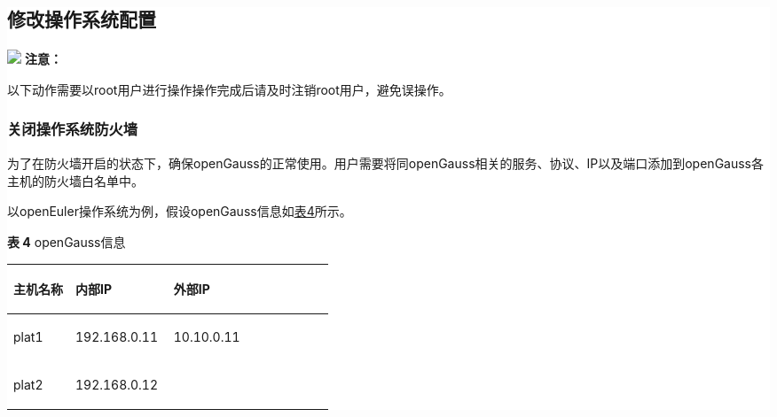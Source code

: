 


## 修改操作系统配置

![](public_sys-resources/icon-caution.gif) **注意：** 

以下动作需要以root用户进行操作操作完成后请及时注销root用户，避免误操作。

### 关闭操作系统防火墙

为了在防火墙开启的状态下，确保openGauss的正常使用。用户需要将同openGauss相关的服务、协议、IP以及端口添加到openGauss各主机的防火墙白名单中。

以openEuler操作系统为例，假设openGauss信息如[表4](#zh-cn_topic_0241802566_zh-cn_topic_0085434636_zh-cn_topic_0059782018_table4312170510523)所示。

**表 4**  openGauss信息

<a name="zh-cn_topic_0241802566_zh-cn_topic_0085434636_zh-cn_topic_0059782018_table4312170510523"></a>
<table><thead align="left"><tr id="zh-cn_topic_0241802566_zh-cn_topic_0085434636_zh-cn_topic_0059782018_row3906252510523"><th class="cellrowborder" valign="top" width="19.36%" id="mcps1.2.4.1.1"><p id="zh-cn_topic_0241802566_zh-cn_topic_0085434636_zh-cn_topic_0059782018_p2242248110523"><a name="zh-cn_topic_0241802566_zh-cn_topic_0085434636_zh-cn_topic_0059782018_p2242248110523"></a><a name="zh-cn_topic_0241802566_zh-cn_topic_0085434636_zh-cn_topic_0059782018_p2242248110523"></a>主机名称</p>
</th>
<th class="cellrowborder" valign="top" width="30.64%" id="mcps1.2.4.1.2"><p id="zh-cn_topic_0241802566_zh-cn_topic_0085434636_zh-cn_topic_0059782018_p43549248144742"><a name="zh-cn_topic_0241802566_zh-cn_topic_0085434636_zh-cn_topic_0059782018_p43549248144742"></a><a name="zh-cn_topic_0241802566_zh-cn_topic_0085434636_zh-cn_topic_0059782018_p43549248144742"></a>内部IP</p>
</th>
<th class="cellrowborder" valign="top" width="50%" id="mcps1.2.4.1.3"><p id="zh-cn_topic_0241802566_zh-cn_topic_0085434636_zh-cn_topic_0059782018_p428167710523"><a name="zh-cn_topic_0241802566_zh-cn_topic_0085434636_zh-cn_topic_0059782018_p428167710523"></a><a name="zh-cn_topic_0241802566_zh-cn_topic_0085434636_zh-cn_topic_0059782018_p428167710523"></a>外部IP</p>
</th>
</tr>
</thead>
<tbody><tr id="zh-cn_topic_0241802566_zh-cn_topic_0085434636_zh-cn_topic_0059782018_row3853509710523"><td class="cellrowborder" valign="top" width="19.36%" headers="mcps1.2.4.1.1 "><p id="zh-cn_topic_0241802566_zh-cn_topic_0085434636_zh-cn_topic_0059782018_p3433512010523"><a name="zh-cn_topic_0241802566_zh-cn_topic_0085434636_zh-cn_topic_0059782018_p3433512010523"></a><a name="zh-cn_topic_0241802566_zh-cn_topic_0085434636_zh-cn_topic_0059782018_p3433512010523"></a>plat1</p>
</td>
<td class="cellrowborder" valign="top" width="30.64%" headers="mcps1.2.4.1.2 "><p id="zh-cn_topic_0241802566_zh-cn_topic_0085434636_zh-cn_topic_0059782018_p37828238144742"><a name="zh-cn_topic_0241802566_zh-cn_topic_0085434636_zh-cn_topic_0059782018_p37828238144742"></a><a name="zh-cn_topic_0241802566_zh-cn_topic_0085434636_zh-cn_topic_0059782018_p37828238144742"></a>192.168.0.11</p>
</td>
<td class="cellrowborder" valign="top" width="50%" headers="mcps1.2.4.1.3 "><p id="zh-cn_topic_0241802566_zh-cn_topic_0085434636_zh-cn_topic_0059782018_p2968135610523"><a name="zh-cn_topic_0241802566_zh-cn_topic_0085434636_zh-cn_topic_0059782018_p2968135610523"></a><a name="zh-cn_topic_0241802566_zh-cn_topic_0085434636_zh-cn_topic_0059782018_p2968135610523"></a>10.10.0.11</p>
</td>
</tr>
<tr id="zh-cn_topic_0241802566_zh-cn_topic_0085434636_zh-cn_topic_0059782018_row6580562010523"><td class="cellrowborder" valign="top" width="19.36%" headers="mcps1.2.4.1.1 "><p id="zh-cn_topic_0241802566_zh-cn_topic_0085434636_zh-cn_topic_0059782018_p2865497810523"><a name="zh-cn_topic_0241802566_zh-cn_topic_0085434636_zh-cn_topic_0059782018_p2865497810523"></a><a name="zh-cn_topic_0241802566_zh-cn_topic_0085434636_zh-cn_topic_0059782018_p2865497810523"></a>plat2</p>
</td>
<td class="cellrowborder" valign="top" width="30.64%" headers="mcps1.2.4.1.2 "><p id="zh-cn_topic_0241802566_zh-cn_topic_0085434636_zh-cn_topic_0059782018_p44188448144742"><a name="zh-cn_topic_0241802566_zh-cn_topic_0085434636_zh-cn_topic_0059782018_p44188448144742"></a><a name="zh-cn_topic_0241802566_zh-cn_topic_0085434636_zh-cn_topic_0059782018_p44188448144742"></a>192.168.0.12</p>
</td>